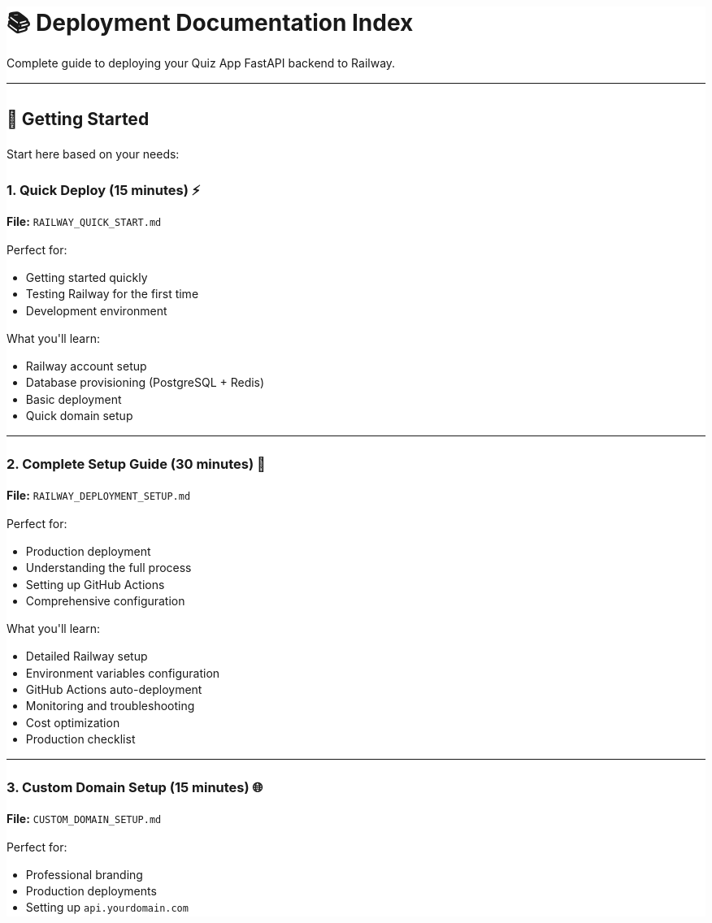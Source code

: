 # 📚 Deployment Documentation Index

Complete guide to deploying your Quiz App FastAPI backend to Railway.

---

## 🚀 Getting Started

Start here based on your needs:

### 1. **Quick Deploy (15 minutes)** ⚡
**File:** `RAILWAY_QUICK_START.md`

Perfect for:
- Getting started quickly
- Testing Railway for the first time
- Development environment

What you'll learn:
- Railway account setup
- Database provisioning (PostgreSQL + Redis)
- Basic deployment
- Quick domain setup

---

### 2. **Complete Setup Guide (30 minutes)** 📖
**File:** `RAILWAY_DEPLOYMENT_SETUP.md`

Perfect for:
- Production deployment
- Understanding the full process
- Setting up GitHub Actions
- Comprehensive configuration

What you'll learn:
- Detailed Railway setup
- Environment variables configuration
- GitHub Actions auto-deployment
- Monitoring and troubleshooting
- Cost optimization
- Production checklist

---

### 3. **Custom Domain Setup (15 minutes)** 🌐
**File:** `CUSTOM_DOMAIN_SETUP.md`

Perfect for:
- Professional branding
- Production deployments
- Setting up `api.yourdomain.com`
